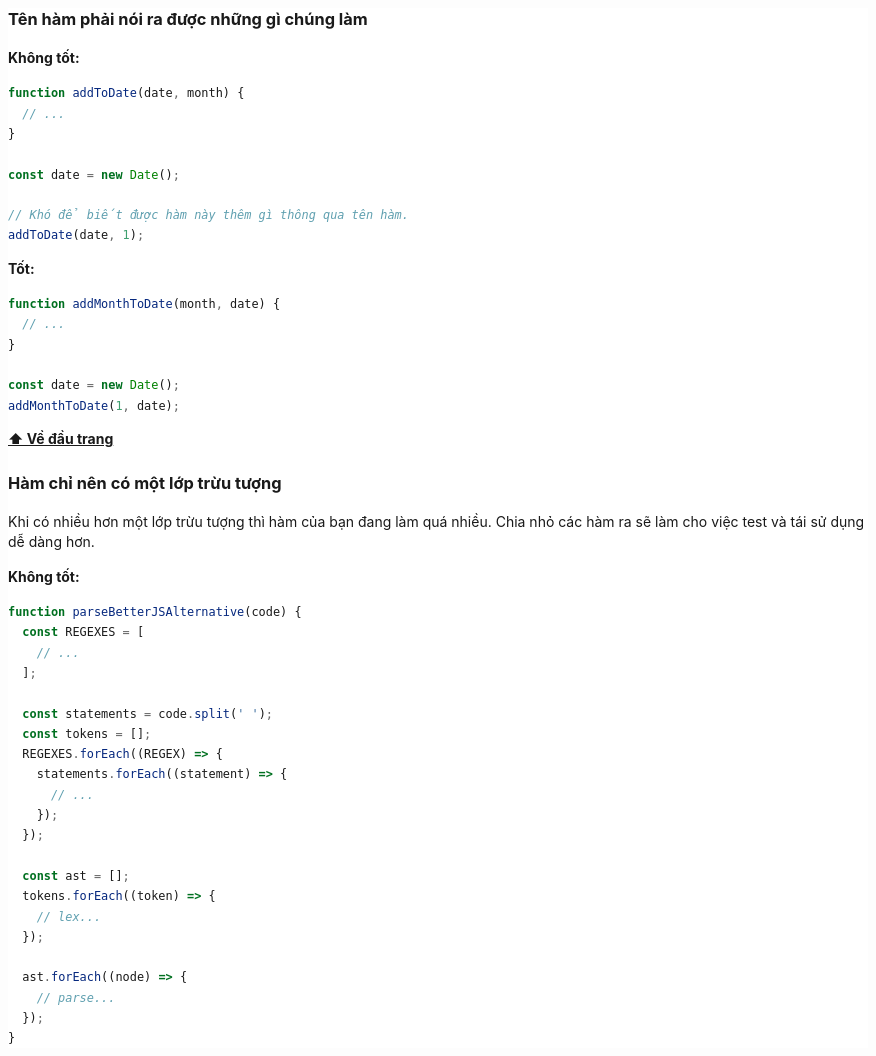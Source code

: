 ### Tên hàm phải nói ra được những gì chúng làm

**Không tốt:**
```javascript
function addToDate(date, month) {
  // ...
}

const date = new Date();

// Khó để biết được hàm này thêm gì thông qua tên hàm.
addToDate(date, 1);
```

**Tốt:**
```javascript
function addMonthToDate(month, date) {
  // ...
}

const date = new Date();
addMonthToDate(1, date);
```
**[⬆ Về đầu trang](#mục-lục)**

### Hàm chỉ nên có một lớp trừu tượng
Khi có nhiều hơn một lớp trừu tượng thì hàm của bạn đang làm quá nhiều. Chia
nhỏ các hàm ra sẽ làm cho việc test và tái sử dụng dễ dàng hơn.

**Không tốt:**
```javascript
function parseBetterJSAlternative(code) {
  const REGEXES = [
    // ...
  ];

  const statements = code.split(' ');
  const tokens = [];
  REGEXES.forEach((REGEX) => {
    statements.forEach((statement) => {
      // ...
    });
  });

  const ast = [];
  tokens.forEach((token) => {
    // lex...
  });

  ast.forEach((node) => {
    // parse...
  });
}
```
